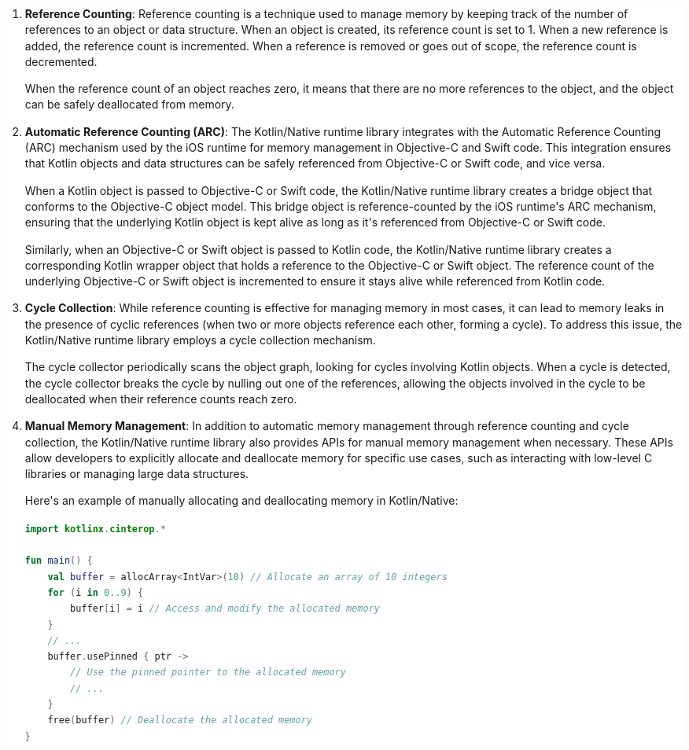 1. **Reference Counting**:
   Reference counting is a technique used to manage memory by keeping track of the number of references to an object or data structure. When an object is created, its reference count is set to 1. When a new reference is added, the reference count is incremented. When a reference is removed or goes out of scope, the reference count is decremented.

   When the reference count of an object reaches zero, it means that there are no more references to the object, and the object can be safely deallocated from memory.

2. **Automatic Reference Counting (ARC)**:
   The Kotlin/Native runtime library integrates with the Automatic Reference Counting (ARC) mechanism used by the iOS runtime for memory management in Objective-C and Swift code. This integration ensures that Kotlin objects and data structures can be safely referenced from Objective-C or Swift code, and vice versa.

   When a Kotlin object is passed to Objective-C or Swift code, the Kotlin/Native runtime library creates a bridge object that conforms to the Objective-C object model. This bridge object is reference-counted by the iOS runtime's ARC mechanism, ensuring that the underlying Kotlin object is kept alive as long as it's referenced from Objective-C or Swift code.

   Similarly, when an Objective-C or Swift object is passed to Kotlin code, the Kotlin/Native runtime library creates a corresponding Kotlin wrapper object that holds a reference to the Objective-C or Swift object. The reference count of the underlying Objective-C or Swift object is incremented to ensure it stays alive while referenced from Kotlin code.

3. **Cycle Collection**:
   While reference counting is effective for managing memory in most cases, it can lead to memory leaks in the presence of cyclic references (when two or more objects reference each other, forming a cycle). To address this issue, the Kotlin/Native runtime library employs a cycle collection mechanism.

   The cycle collector periodically scans the object graph, looking for cycles involving Kotlin objects. When a cycle is detected, the cycle collector breaks the cycle by nulling out one of the references, allowing the objects involved in the cycle to be deallocated when their reference counts reach zero.

4. **Manual Memory Management**:
   In addition to automatic memory management through reference counting and cycle collection, the Kotlin/Native runtime library also provides APIs for manual memory management when necessary. These APIs allow developers to explicitly allocate and deallocate memory for specific use cases, such as interacting with low-level C libraries or managing large data structures.

   Here's an example of manually allocating and deallocating memory in Kotlin/Native:

   ```kotlin
   import kotlinx.cinterop.*

   fun main() {
       val buffer = allocArray<IntVar>(10) // Allocate an array of 10 integers
       for (i in 0..9) {
           buffer[i] = i // Access and modify the allocated memory
       }
       // ...
       buffer.usePinned { ptr ->
           // Use the pinned pointer to the allocated memory
           // ...
       }
       free(buffer) // Deallocate the allocated memory
   }
   ```
